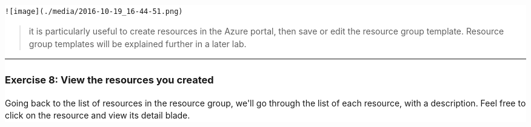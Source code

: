     ![image](./media/2016-10-19_16-44-51.png)

> it is particularly useful to create resources in the Azure portal, then save or edit the resource group template.  Resource group templates will be explained further in a later lab.

---
### Exercise 8: View the resources you created

Going back to the list of resources in the resource group, we'll go through the list of each resource, with a description.  Feel free to click on the resource and view its detail blade.
